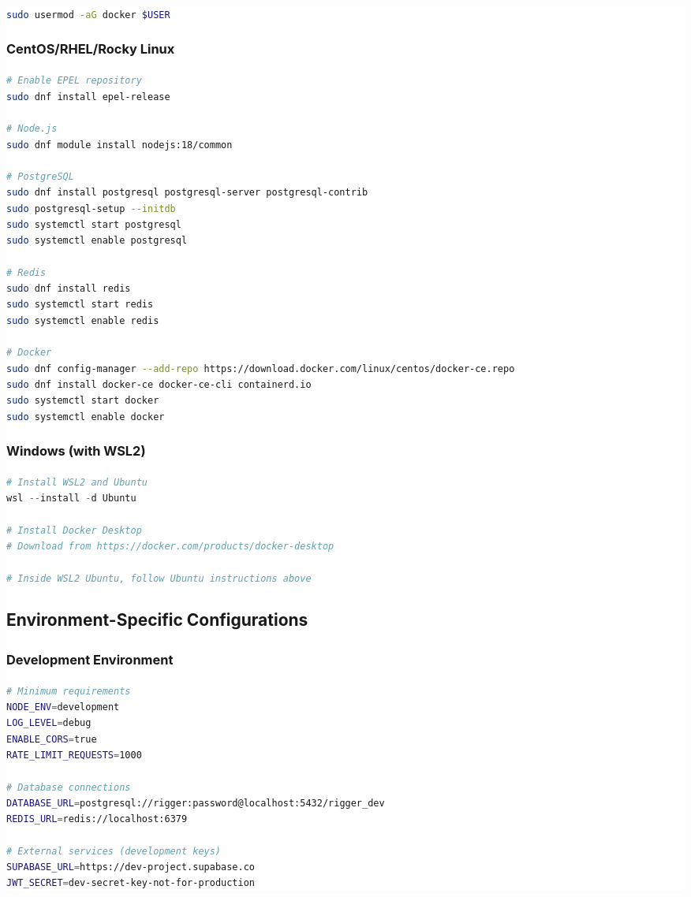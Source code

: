 ```bash
sudo usermod -aG docker $USER
```

### CentOS/RHEL/Rocky Linux
```bash
# Enable EPEL repository
sudo dnf install epel-release

# Node.js
sudo dnf module install nodejs:18/common

# PostgreSQL
sudo dnf install postgresql postgresql-server postgresql-contrib
sudo postgresql-setup --initdb
sudo systemctl start postgresql
sudo systemctl enable postgresql

# Redis
sudo dnf install redis
sudo systemctl start redis
sudo systemctl enable redis

# Docker
sudo dnf config-manager --add-repo https://download.docker.com/linux/centos/docker-ce.repo
sudo dnf install docker-ce docker-ce-cli containerd.io
sudo systemctl start docker
sudo systemctl enable docker
```

### Windows (with WSL2)
```powershell
# Install WSL2 and Ubuntu
wsl --install -d Ubuntu

# Install Docker Desktop
# Download from https://docker.com/products/docker-desktop

# Inside WSL2 Ubuntu, follow Ubuntu instructions above
```

## Environment-Specific Configurations

### Development Environment
```bash
# Minimum requirements
NODE_ENV=development
LOG_LEVEL=debug
ENABLE_CORS=true
RATE_LIMIT_REQUESTS=1000

# Database connections
DATABASE_URL=postgresql://rigger:password@localhost:5432/rigger_dev
REDIS_URL=redis://localhost:6379

# External services (development keys)
SUPABASE_URL=https://dev-project.supabase.co
JWT_SECRET=dev-secret-key-not-for-production
```
